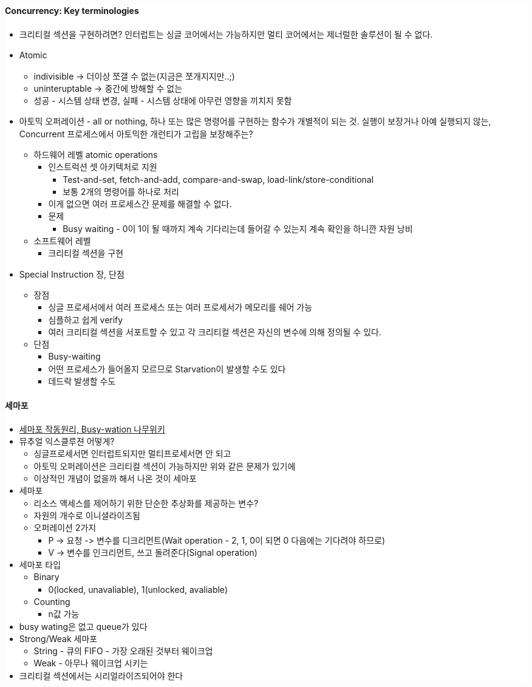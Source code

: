 #### Concurrency: Key terminologies

- 크리티컬 섹션을 구현하려면? 인터럽트는 싱글 코어에서는 가능하지만 멀티 코어에서는 제너럴한 솔루션이 될 수 없다.
- Atomic
    - indivisible -> 더이상 쪼갤 수 없는(지금은 쪼개지지만..;)
    - uninteruptable -> 중간에 방해할 수 없는
    - 성공 - 시스템 상태 변경, 실패 - 시스템 상태에 아무런 영향을 끼치지 못함
- 아토믹 오퍼레이션 - all or nothing, 하나 또는 많은 명령어를 구현하는 함수가 개별적이 되는 것. 실행이 보장거나 아예 실행되지 않는, Concurrent 프로세스에서 아토믹한 개런티가 고립을 보장해주는?
    - 하드웨어 레벨 atomic operations
        - 인스트럭션 셋 아키텍처로 지원
            - Test-and-set, fetch-and-add, compare-and-swap, load-link/store-conditional
            - 보통 2개의 명령어를 하나로 처리
        - 이게 없으면 여러 프로세스간 문제를 해결할 수 없다. 
        - 문제
            - Busy waiting - 0이 1이 될 때까지 계속 기다리는데 들어갈 수 있는지 계속 확인을 하니깐 자원 낭비
    - 소프트웨어 레벨
        - 크리티컬 섹션을 구현

- Special Instruction 장, 단점
    - 장점
        - 싱글 프로세서에서 여러 프로세스 또는 여러 프로세서가 메모리를 쉐어 가능
        - 심플하고 쉽게 verify
        - 여러 크리티컬 섹션을 서포트할 수 있고 각 크리티컬 섹션은 자신의 변수에 의해 정의될 수 있다.
    - 단점
        - Busy-waiting
        - 어떤 프로세스가 들어올지 모르므로 Starvation이 발생할 수도 있다
        - 데드락 발생할 수도

#### 세마포

- [세마포 작동원리, Busy-wation 나무위키](https://namu.wiki/w/%EC%84%B8%EB%A7%88%ED%8F%AC%EC%96%B4)
- 뮤추얼 익스클루젼 어떻게?
    - 싱글프로세서면 인터럽트되지만 멀티프로세서면 안 되고
    - 아토믹 오퍼레이션은 크리티컬 섹션이 가능하지만 위와 같은 문제가 있기에
    - 이상적인 개념이 없을까 해서 나온 것이 세마포
- 세마포
    - 리소스 액세스를 제어하기 위한 단순한 추상화를 제공하는 변수?
    - 자원의 개수로 이니셜라이즈됨
    - 오퍼레이션 2가지
        - P -> 요청 -> 변수를 디크리먼트(Wait operation - 2, 1, 0이 되면 0 다음에는 기다려야 하므로)
        - V -> 변수를 인크리먼트, 쓰고 돌려준다(Signal operation)
- 세마포 타입
    - Binary
        - 0(locked, unavaliable), 1(unlocked, avaliable)
    - Counting
        - n값 가능
- busy wating은 없고 queue가 있다
- Strong/Weak 세마포
    - String - 큐의 FIFO - 가장 오래된 것부터 웨이크업
    - Weak - 아무나 웨이크업 시키는
- 크리티컬 섹션에서는 시리얼라이즈되어야 한다
